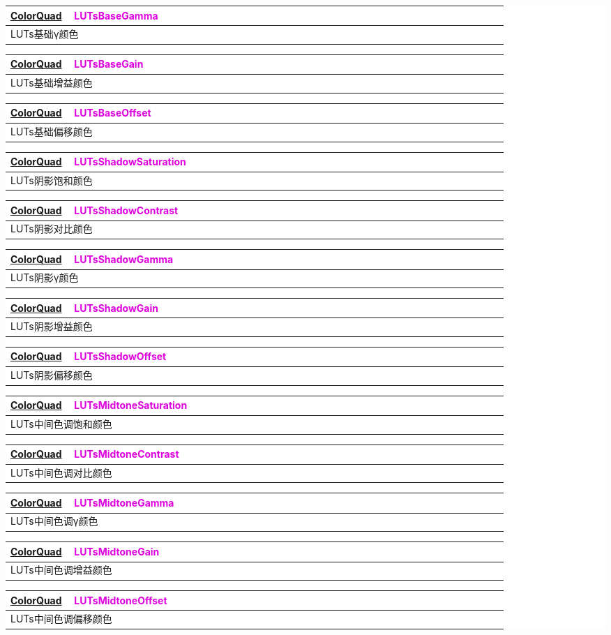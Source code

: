 |<div style="width:700px">[ColorQuad](/Api/DataType/ColorQuad.md) &emsp;<font color="dd00dd">LUTsBaseGamma</font></div>|
|:---|
|LUTs基础γ颜色|

|<div style="width:700px">[ColorQuad](/Api/DataType/ColorQuad.md) &emsp;<font color="dd00dd">LUTsBaseGain</font></div>|
|:---|
|LUTs基础增益颜色|

|<div style="width:700px">[ColorQuad](/Api/DataType/ColorQuad.md) &emsp;<font color="dd00dd">LUTsBaseOffset</font></div>|
|:---|
|LUTs基础偏移颜色|

|<div style="width:700px">[ColorQuad](/Api/DataType/ColorQuad.md) &emsp;<font color="dd00dd">LUTsShadowSaturation</font></div>|
|:---|
|LUTs阴影饱和颜色|

|<div style="width:700px">[ColorQuad](/Api/DataType/ColorQuad.md) &emsp;<font color="dd00dd">LUTsShadowContrast</font></div>|
|:---|
|LUTs阴影对比颜色|

|<div style="width:700px">[ColorQuad](/Api/DataType/ColorQuad.md) &emsp;<font color="dd00dd">LUTsShadowGamma</font></div>|
|:---|
|LUTs阴影γ颜色|

|<div style="width:700px">[ColorQuad](/Api/DataType/ColorQuad.md) &emsp;<font color="dd00dd">LUTsShadowGain</font></div>|
|:---|
|LUTs阴影增益颜色|

|<div style="width:700px">[ColorQuad](/Api/DataType/ColorQuad.md) &emsp;<font color="dd00dd">LUTsShadowOffset</font></div>|
|:---|
|LUTs阴影偏移颜色|

|<div style="width:700px">[ColorQuad](/Api/DataType/ColorQuad.md) &emsp;<font color="dd00dd">LUTsMidtoneSaturation</font></div>|
|:---|
|LUTs中间色调饱和颜色|

|<div style="width:700px">[ColorQuad](/Api/DataType/ColorQuad.md) &emsp;<font color="dd00dd">LUTsMidtoneContrast</font></div>|
|:---|
|LUTs中间色调对比颜色|

|<div style="width:700px">[ColorQuad](/Api/DataType/ColorQuad.md) &emsp;<font color="dd00dd">LUTsMidtoneGamma</font></div>|
|:---|
|LUTs中间色调γ颜色|

|<div style="width:700px">[ColorQuad](/Api/DataType/ColorQuad.md) &emsp;<font color="dd00dd">LUTsMidtoneGain</font></div>|
|:---|
|LUTs中间色调增益颜色|

|<div style="width:700px">[ColorQuad](/Api/DataType/ColorQuad.md) &emsp;<font color="dd00dd">LUTsMidtoneOffset</font></div>|
|:---|
|LUTs中间色调偏移颜色|
